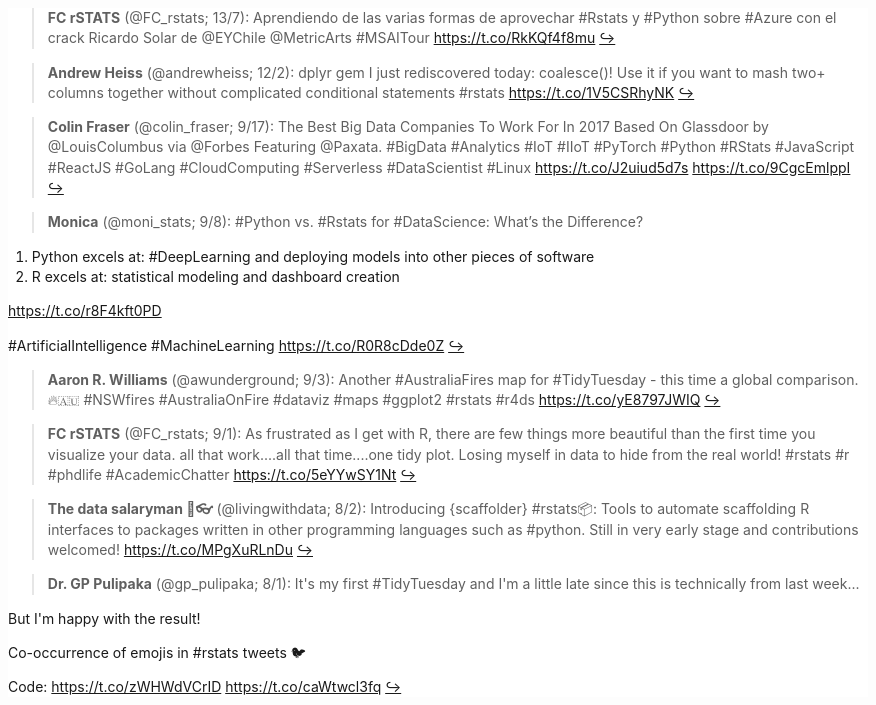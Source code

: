 


> **FC rSTATS** (@FC_rstats; 13/7): Aprendiendo de las varias formas de aprovechar #Rstats y #Python sobre #Azure con el crack Ricardo Solar de @EYChile @MetricArts #MSAITour https://t.co/RkKQf4f8mu  [&#8618;](https://twitter.com/dataandme/status/1215005658707382273)




> **Andrew Heiss** (@andrewheiss; 12/2): dplyr gem I just rediscovered today: coalesce()! Use it if you want to mash two+ columns together without complicated conditional statements #rstats https://t.co/1V5CSRhyNK  [&#8618;](https://twitter.com/dataandme/status/1215080980014411776)




> **Colin Fraser** (@colin_fraser; 9/17): The Best Big Data Companies To Work For In 2017 Based On Glassdoor by @LouisColumbus via @Forbes Featuring @Paxata.  #BigData #Analytics #IoT #IIoT #PyTorch #Python #RStats #JavaScript #ReactJS #GoLang #CloudComputing #Serverless #DataScientist #Linux 
https://t.co/J2uiud5d7s https://t.co/9CgcEmlppI  [&#8618;](https://twitter.com/dataandme/status/1215009053195296768)




> **Monica** (@moni_stats; 9/8): #Python vs. #Rstats for #DataScience: What’s the Difference?
>
1. Python excels at: #DeepLearning and deploying models into other pieces of software
2. R excels at: statistical modeling and dashboard creation
>
 https://t.co/r8F4kft0PD
>
#ArtificialIntelligence #MachineLearning https://t.co/R0R8cDde0Z  [&#8618;](https://twitter.com/dataandme/status/1215007827741294592)




> **Aaron R. Williams** (@awunderground; 9/3): Another #AustraliaFires map for #TidyTuesday - this time a global comparison. 🔥🇦🇺 #NSWfires #AustraliaOnFire  #dataviz #maps #ggplot2 #rstats #r4ds https://t.co/yE8797JWIQ  [&#8618;](https://twitter.com/dataandme/status/1215049358678331392)




> **FC rSTATS** (@FC_rstats; 9/1): As frustrated as I get with R, there are few things more beautiful than the first time you visualize your data. all that work....all that time....one tidy plot. Losing myself in data to hide from the real world! #rstats #r #phdlife #AcademicChatter https://t.co/5eYYwSY1Nt  [&#8618;](https://twitter.com/dataandme/status/1215004598076731392)




> **The data salaryman 💼👓** (@livingwithdata; 8/2): Introducing {scaffolder} #rstats📦: Tools to automate scaffolding R interfaces to packages written in other programming languages such as #python. Still in very early stage and contributions welcomed! https://t.co/MPgXuRLnDu  [&#8618;](https://twitter.com/dataandme/status/1215026585318907904)




> **Dr. GP Pulipaka** (@gp_pulipaka; 8/1): It's my first #TidyTuesday and I'm a little late since this is technically from last week...
>
But I'm happy with the result! 
>
Co-occurrence of emojis in #rstats tweets 🐦
>
Code: https://t.co/zWHWdVCrID https://t.co/caWtwcl3fq  [&#8618;](https://twitter.com/dataandme/status/1215080508876414978)
